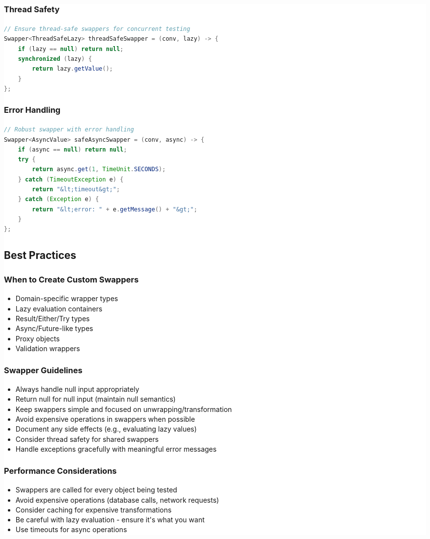 ### Thread Safety

```java
// Ensure thread-safe swappers for concurrent testing
Swapper<ThreadSafeLazy> threadSafeSwapper = (conv, lazy) -> {
    if (lazy == null) return null;
    synchronized (lazy) {
        return lazy.getValue();
    }
};
```

### Error Handling

```java
// Robust swapper with error handling
Swapper<AsyncValue> safeAsyncSwapper = (conv, async) -> {
    if (async == null) return null;
    try {
        return async.get(1, TimeUnit.SECONDS);
    } catch (TimeoutException e) {
        return "&lt;timeout&gt;";
    } catch (Exception e) {
        return "&lt;error: " + e.getMessage() + "&gt;";
    }
};
```

## Best Practices

### When to Create Custom Swappers

- Domain-specific wrapper types
- Lazy evaluation containers
- Result/Either/Try types
- Async/Future-like types
- Proxy objects
- Validation wrappers

### Swapper Guidelines

- Always handle null input appropriately
- Return null for null input (maintain null semantics)
- Keep swappers simple and focused on unwrapping/transformation
- Avoid expensive operations in swappers when possible
- Document any side effects (e.g., evaluating lazy values)
- Consider thread safety for shared swappers
- Handle exceptions gracefully with meaningful error messages

### Performance Considerations

- Swappers are called for every object being tested
- Avoid expensive operations (database calls, network requests)
- Consider caching for expensive transformations
- Be careful with lazy evaluation - ensure it's what you want
- Use timeouts for async operations
